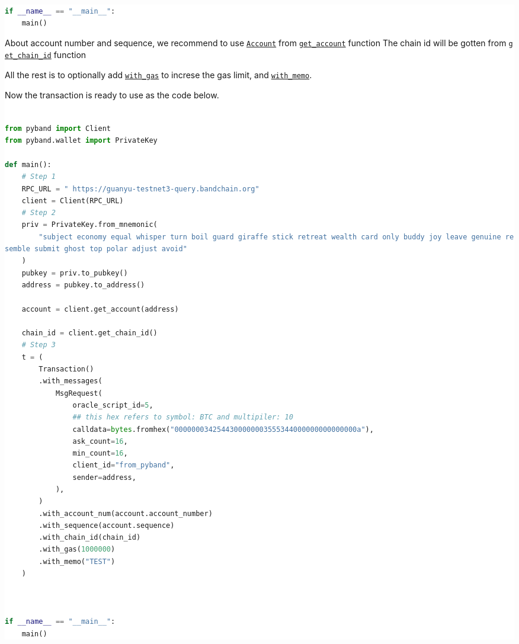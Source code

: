 ```python
if __name__ == "__main__":
    main()
```

About account number and sequence, we recommend to use [`Account`] from [`get_account`] function
The chain id will be gotten from [`get_chain_id`] function

All the rest is to optionally add [`with_gas`] to increse the gas limit, and [`with_memo`].

Now the transaction is ready to use as the code below.

```python

from pyband import Client
from pyband.wallet import PrivateKey

def main():
    # Step 1
    RPC_URL = " https://guanyu-testnet3-query.bandchain.org"
    client = Client(RPC_URL)
    # Step 2
    priv = PrivateKey.from_mnemonic(
        "subject economy equal whisper turn boil guard giraffe stick retreat wealth card only buddy joy leave genuine resemble submit ghost top polar adjust avoid"
    )
    pubkey = priv.to_pubkey()
    address = pubkey.to_address()

    account = client.get_account(address)

    chain_id = client.get_chain_id()
    # Step 3
    t = (
        Transaction()
        .with_messages(
            MsgRequest(
                oracle_script_id=5,
                ## this hex refers to symbol: BTC and multipiler: 10
                calldata=bytes.fromhex("0000000342544300000003555344000000000000000a"),
                ask_count=16,
                min_count=16,
                client_id="from_pyband",
                sender=address,
            ),
        )
        .with_account_num(account.account_number)
        .with_sequence(account.sequence)
        .with_chain_id(chain_id)
        .with_gas(1000000)
        .with_memo("TEST")
    )



if __name__ == "__main__":
    main()

```


[`get_tx_data`]: /client-library/pyband/transaction.html#get-tx-data-signature-pubkey
[`get_sign_data`]: /client-library/pyband/transaction.html#get-sign-data
[`get_chain_id`]: /client-library/pyband/client.html#get-chain-id
[`get_account`]: /client-library/pyband/client.html#get-account-address
[`with_gas`]: /client-library/pyband/transaction.html#with-gas-gas
[`with_memo`]: /client-library/pyband/transaction.html#with-memo-memo
[`with_messages`]: /client-library/pyband/transaction.html#with-messages-msgs
[`msgrequest`]: /client-library/pyband/message.html#msgrequest
[`msgsend`]: /client-library/pyband/message.html#msgsend
[`transaction`]: /client-library/pyband/transaction.html
[`account`]: /client-library/pyband/data.html#account
[`send_tx_block_mode`]: /client-library/pyband/client.html#send-tx-block-mode-data
[`privatekey`]: /client-library/pyband/wallet.html#private-key
[`client`]: /client-library/pyband/client.html
[`coin`]: /client-library/pyband/data.html#coin
[`address`]: /client-library/pyband/wallet.html#address
[`from_acc_bech32`]: /client-library/pyband/wallet.html#from-acc-bech32-bech-2
[`get_reference_data`]: /client-library/pyband/client.html#get-reference-data